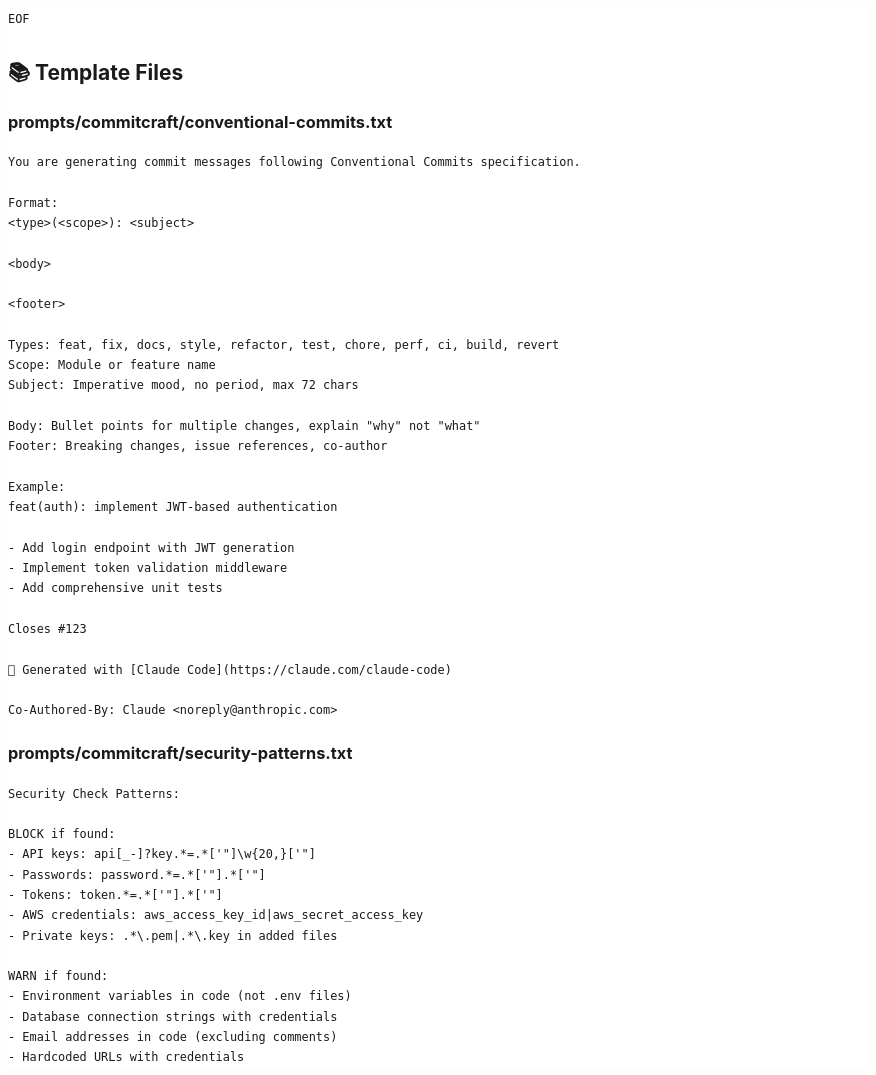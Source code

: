 ```bash
EOF
```

## 📚 Template Files

### prompts/commitcraft/conventional-commits.txt
```
You are generating commit messages following Conventional Commits specification.

Format:
<type>(<scope>): <subject>

<body>

<footer>

Types: feat, fix, docs, style, refactor, test, chore, perf, ci, build, revert
Scope: Module or feature name
Subject: Imperative mood, no period, max 72 chars

Body: Bullet points for multiple changes, explain "why" not "what"
Footer: Breaking changes, issue references, co-author

Example:
feat(auth): implement JWT-based authentication

- Add login endpoint with JWT generation
- Implement token validation middleware
- Add comprehensive unit tests

Closes #123

🤖 Generated with [Claude Code](https://claude.com/claude-code)

Co-Authored-By: Claude <noreply@anthropic.com>
```

### prompts/commitcraft/security-patterns.txt
```
Security Check Patterns:

BLOCK if found:
- API keys: api[_-]?key.*=.*['"]\w{20,}['"]
- Passwords: password.*=.*['"].*['"]
- Tokens: token.*=.*['"].*['"]
- AWS credentials: aws_access_key_id|aws_secret_access_key
- Private keys: .*\.pem|.*\.key in added files

WARN if found:
- Environment variables in code (not .env files)
- Database connection strings with credentials
- Email addresses in code (excluding comments)
- Hardcoded URLs with credentials
```
